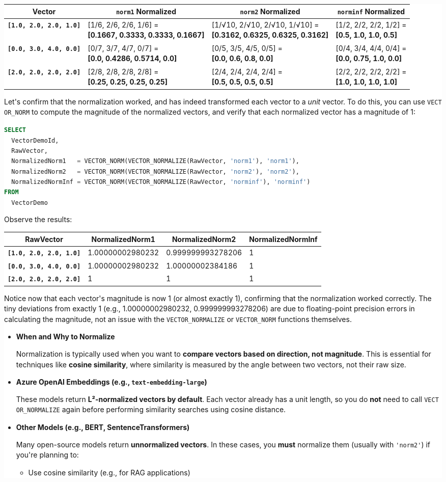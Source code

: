 | Vector                     | `norm1` Normalized                                               | `norm2` Normalized                                                       | `norminf` Normalized                                  |
| -------------------------- | ---------------------------------------------------------------- | ------------------------------------------------------------------------ | ----------------------------------------------------- |
| **`[1.0, 2.0, 2.0, 1.0]`** | \[1/6, 2/6, 2/6, 1/6] =<br>**\[0.1667, 0.3333, 0.3333, 0.1667]** | \[1/√10, 2/√10, 2/√10, 1/√10] =<br>**\[0.3162, 0.6325, 0.6325, 0.3162]** | \[1/2, 2/2, 2/2, 1/2] =<br>**\[0.5, 1.0, 1.0, 0.5]**  |
| **`[0.0, 3.0, 4.0, 0.0]`** | \[0/7, 3/7, 4/7, 0/7] =<br>**\[0.0, 0.4286, 0.5714, 0.0]**       | \[0/5, 3/5, 4/5, 0/5] =<br>**\[0.0, 0.6, 0.8, 0.0]**                     | \[0/4, 3/4, 4/4, 0/4] =<br>**\[0.0, 0.75, 1.0, 0.0]** |
| **`[2.0, 2.0, 2.0, 2.0]`** | \[2/8, 2/8, 2/8, 2/8] =<br>**\[0.25, 0.25, 0.25, 0.25]**         | \[2/4, 2/4, 2/4, 2/4] =<br>**\[0.5, 0.5, 0.5, 0.5]**                     | \[2/2, 2/2, 2/2, 2/2] =<br>**\[1.0, 1.0, 1.0, 1.0]**  |

Let's confirm that the normalization worked, and has indeed transformed each vector to a *unit* vector. To do this, you can use `VECTOR_NORM` to compute the magnitude of the normalized vectors, and verify that each normalized vector has a magnitude of 1:

```sql
SELECT
  VectorDemoId,
  RawVector,
  NormalizedNorm1   = VECTOR_NORM(VECTOR_NORMALIZE(RawVector, 'norm1'), 'norm1'),
  NormalizedNorm2   = VECTOR_NORM(VECTOR_NORMALIZE(RawVector, 'norm2'), 'norm2'),
  NormalizedNormInf = VECTOR_NORM(VECTOR_NORMALIZE(RawVector, 'norminf'), 'norminf')
FROM
  VectorDemo
```

Observe the results:

| RawVector             | NormalizedNorm1 | NormalizedNorm2 | NormalizedNormInf |
| --------------------- | ---------------- | ---------------- | ----------------- |
| **`[1.0, 2.0, 2.0, 1.0]`** | 1.00000002980232 | 0.999999993278206 | 1               |
| **`[0.0, 3.0, 4.0, 0.0]`** | 1.00000002980232 | 1.00000002384186 | 1               |
| **`[2.0, 2.0, 2.0, 2.0]`** | 1              | 1              | 1               |
        
Notice now that each vector's magnitude is now 1 (or almost exactly 1), confirming that the normalization worked correctly. The tiny deviations from exactly 1 (e.g., 1.00000002980232, 0.999999993278206) are due to floating-point precision errors in calculating the magnitude, not an issue with the `VECTOR_NORMALIZE` or `VECTOR_NORM` functions themselves.

* **When and Why to Normalize**

  Normalization is typically used when you want to **compare vectors based on direction, not magnitude**. This is essential for techniques like **cosine similarity**, where similarity is measured by the angle between two vectors, not their raw size.

* **Azure OpenAI Embeddings (e.g., `text-embedding-large`)**

  These models return **L²-normalized vectors by default**. Each vector already has a unit length, so you do **not** need to call `VECTOR_NORMALIZE` again before performing similarity searches using cosine distance.

* **Other Models (e.g., BERT, SentenceTransformers)**

  Many open-source models return **unnormalized vectors**. In these cases, you **must** normalize them (usually with `'norm2'`) if you're planning to:

  * Use cosine similarity (e.g., for RAG applications)
  